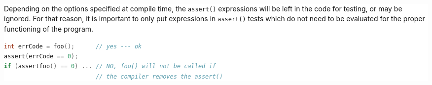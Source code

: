 Depending on the options specified at compile time, the `assert()`
expressions will be left in the code for testing, or may be ignored. For
that reason, it is important to only put expressions in `assert()` tests
which do not need to be evaluated for the proper functioning of the
program.

``` c
int errCode = foo();      // yes --- ok
assert(errCode == 0);
if (assertfoo() == 0) ... // NO, foo() will not be called if
                          // the compiler removes the assert()
```
